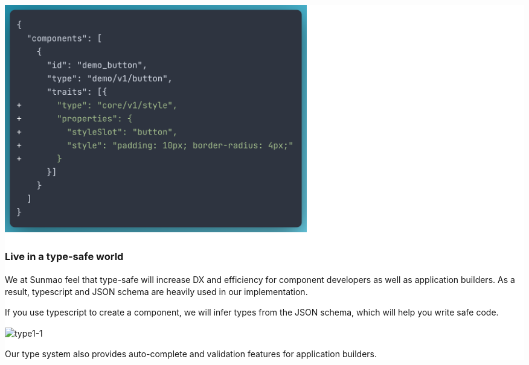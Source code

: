 <img src="../images/00/style2.png" width="500px" />

### Live in a type-safe world

We at Sunmao feel that type-safe will increase DX and efficiency for component developers as well as application builders. As a result, typescript and JSON schema are heavily used in our implementation.

If you use typescript to create a component, we will infer types from the JSON schema, which will help you write safe code.

![type1-1](../images/00/type1-1.gif)

Our type system also provides auto-complete and validation features for application builders.
